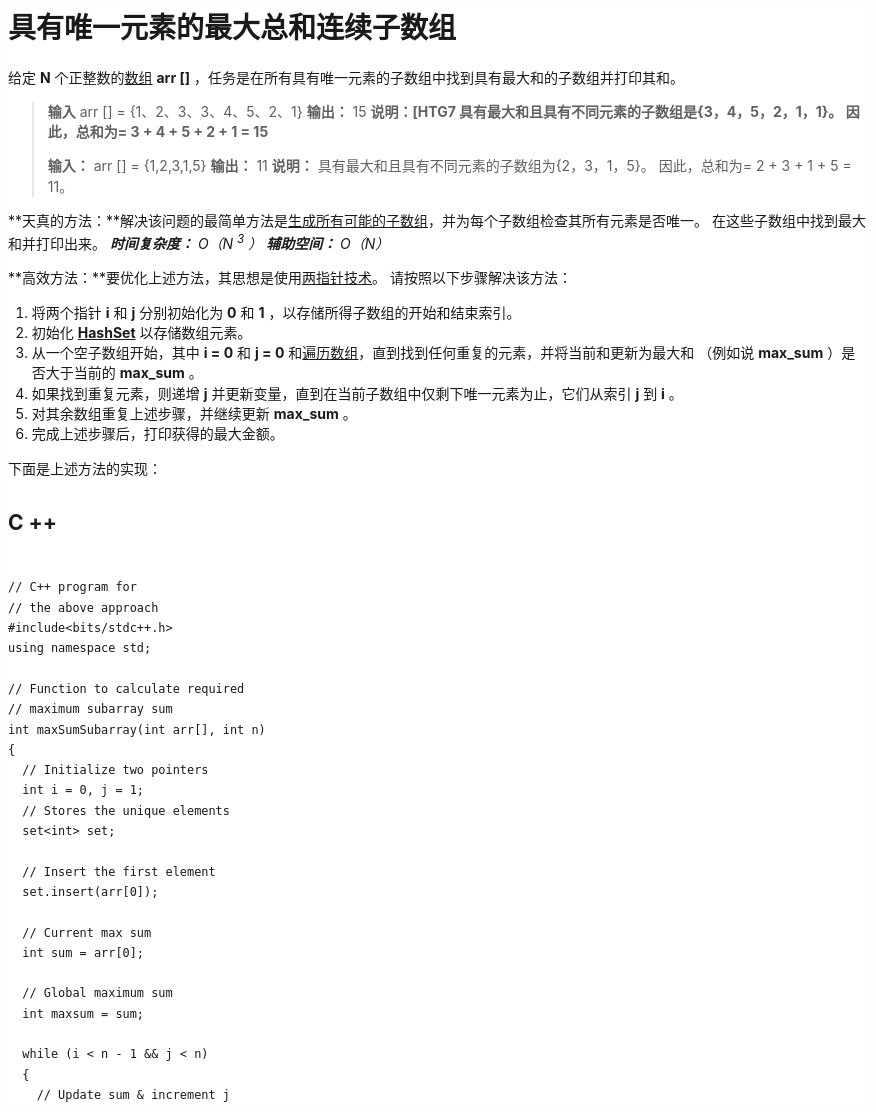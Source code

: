 # 具有唯一元素的最大总和连续子数组

给定 **N** 个正整数的[数组](https://www.geeksforgeeks.org/introduction-to-arrays/) **arr []** ，任务是在所有具有唯一元素的子数组中找到具有最大和的子数组并打印其和。

> **输入** arr [] = {1、2、3、3、4、5、2、1}
> **输出：** 15
> **说明：[HTG7
> 具有最大和且具有不同元素的子数组是{3，4，5，2，1，1}。
> 因此，总和为= 3 + 4 + 5 + 2 + 1 = 15**
> 
> **输入：** arr [] = {1,2,3,1,5}
> **输出：** 11
> **说明：**
> 具有最大和且具有不同元素的子数组为{2，3，1，5}。
> 因此，总和为= 2 + 3 + 1 + 5 = 11。

**天真的方法：**解决该问题的最简单方法是[生成所有可能的子数组](https://www.geeksforgeeks.org/generating-subarrays-using-recursion/)，并为每个子数组检查其所有元素是否唯一。 在这些子数组中找到最大和并打印出来。
***时间复杂度：** O（N <sup>3</sup> ）*
***辅助空间：** O（N）*

**高效方法：**要优化上述方法，其思想是使用[两指针技术](https://www.geeksforgeeks.org/two-pointers-technique/)。 请按照以下步骤解决该方法：

1.  将两个指针 **i** 和 **j** 分别初始化为 **0** 和 **1** ，以存储所得子数组的开始和结束索引。
2.  初始化 [**HashSet**](http://www.geeksforgeeks.org/hashset-in-java/) 以存储数组元素。
3.  从一个空子数组开始，其中 **i = 0** 和 **j = 0** 和[遍历数组](https://www.geeksforgeeks.org/iterating-arrays-java/)，直到找到任何重复的元素，并将当前和更新为最大和 （例如说 **max_sum** ）是否大于当前的 **max_sum** 。
4.  如果找到重复元素，则递增 **j** 并更新变量，直到在当前子数组中仅剩下唯一元素为止，它们从索引 **j** 到 **i** 。
5.  对其余数组重复上述步骤，并继续更新 **max_sum** 。
6.  完成上述步骤后，打印获得的最大金额。

下面是上述方法的实现：

## C ++

```

// C++ program for 
// the above approach 
#include<bits/stdc++.h>
using namespace std;

// Function to calculate required
// maximum subarray sum
int maxSumSubarray(int arr[], int n)
{
  // Initialize two pointers
  int i = 0, j = 1;
  // Stores the unique elements
  set<int> set;

  // Insert the first element
  set.insert(arr[0]);

  // Current max sum
  int sum = arr[0];

  // Global maximum sum
  int maxsum = sum;

  while (i < n - 1 && j < n) 
  {
    // Update sum & increment j
```
